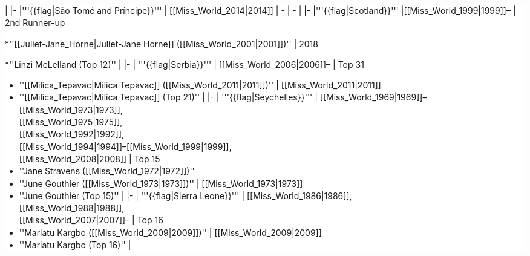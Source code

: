 |
|-
|'''{{flag|São Tomé and Príncipe}}'''
| [[Miss_World_2014|2014]]
|  -
|  -
|
|-
|'''{{flag|Scotland}}'''
|[[Miss_World_1999|1999]]–
| 2nd Runner-up

*''[[Juliet-Jane_Horne|Juliet-Jane Horne]] ([[Miss_World_2001|2001]])''
| 2018

*''Linzi McLelland (Top 12)''
|
|-
| '''{{flag|Serbia}}'''
| [[Miss_World_2006|2006]]–
| Top 31
* ''[[Milica_Tepavac|Milica Tepavac]] ([[Miss_World_2011|2011]])''
| [[Miss_World_2011|2011]]
* ''[[Milica_Tepavac|Milica Tepavac]] (Top 21)''
|
|-
| '''{{flag|Seychelles}}'''
| [[Miss_World_1969|1969]]–[[Miss_World_1973|1973]],<br />[[Miss_World_1975|1975]],<br />[[Miss_World_1992|1992]],<br />[[Miss_World_1994|1994]]–[[Miss_World_1999|1999]],<br />[[Miss_World_2008|2008]]
| Top 15
* ''Jane Stravens ([[Miss_World_1972|1972]])''
* ''June Gouthier ([[Miss_World_1973|1973]])''
| [[Miss_World_1973|1973]]
* ''June Gouthier (Top 15)''
|
|-
| '''{{flag|Sierra Leone}}'''
| [[Miss_World_1986|1986]],<br />[[Miss_World_1988|1988]],<br />[[Miss_World_2007|2007]]–
| Top 16
* ''Mariatu Kargbo ([[Miss_World_2009|2009]])''
| [[Miss_World_2009|2009]]
* ''Mariatu Kargbo (Top 16)''
|